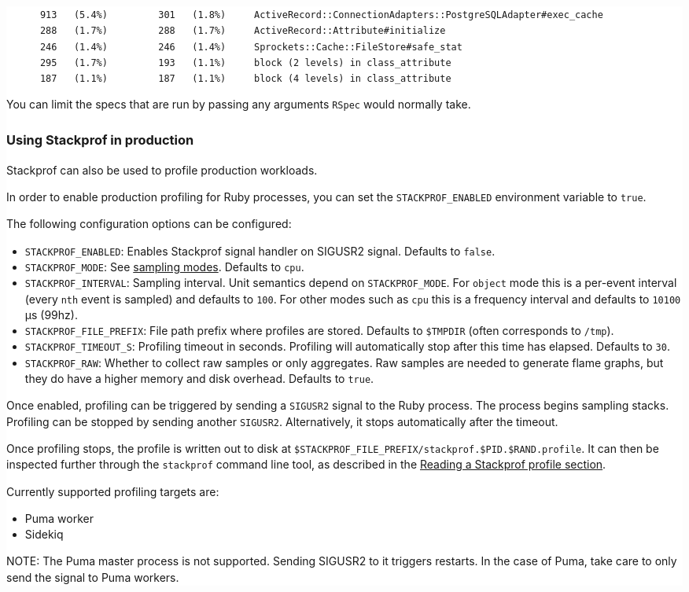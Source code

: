```shell
      913   (5.4%)         301   (1.8%)     ActiveRecord::ConnectionAdapters::PostgreSQLAdapter#exec_cache
      288   (1.7%)         288   (1.7%)     ActiveRecord::Attribute#initialize
      246   (1.4%)         246   (1.4%)     Sprockets::Cache::FileStore#safe_stat
      295   (1.7%)         193   (1.1%)     block (2 levels) in class_attribute
      187   (1.1%)         187   (1.1%)     block (4 levels) in class_attribute
```

You can limit the specs that are run by passing any arguments `RSpec` would
normally take.

### Using Stackprof in production

Stackprof can also be used to profile production workloads.

In order to enable production profiling for Ruby processes, you can set the `STACKPROF_ENABLED` environment variable to `true`.

The following configuration options can be configured:

- `STACKPROF_ENABLED`: Enables Stackprof signal handler on SIGUSR2 signal.
  Defaults to `false`.
- `STACKPROF_MODE`: See [sampling modes](https://github.com/tmm1/stackprof#sampling).
  Defaults to `cpu`.
- `STACKPROF_INTERVAL`: Sampling interval. Unit semantics depend on `STACKPROF_MODE`.
  For `object` mode this is a per-event interval (every `nth` event is sampled)
  and defaults to `100`.
  For other modes such as `cpu` this is a frequency interval and defaults to `10100` μs (99hz).
- `STACKPROF_FILE_PREFIX`: File path prefix where profiles are stored. Defaults
  to `$TMPDIR` (often corresponds to `/tmp`).
- `STACKPROF_TIMEOUT_S`: Profiling timeout in seconds. Profiling will
  automatically stop after this time has elapsed. Defaults to `30`.
- `STACKPROF_RAW`: Whether to collect raw samples or only aggregates. Raw
  samples are needed to generate flame graphs, but they do have a higher memory
  and disk overhead. Defaults to `true`.

Once enabled, profiling can be triggered by sending a `SIGUSR2` signal to the
Ruby process. The process begins sampling stacks. Profiling can be stopped
by sending another `SIGUSR2`. Alternatively, it stops automatically after
the timeout.

Once profiling stops, the profile is written out to disk at
`$STACKPROF_FILE_PREFIX/stackprof.$PID.$RAND.profile`. It can then be inspected
further through the `stackprof` command line tool, as described in the
[Reading a Stackprof profile section](#reading-a-stackprof-profile).

Currently supported profiling targets are:

- Puma worker
- Sidekiq

NOTE:
The Puma master process is not supported.
Sending SIGUSR2 to it triggers restarts. In the case of Puma,
take care to only send the signal to Puma workers.
